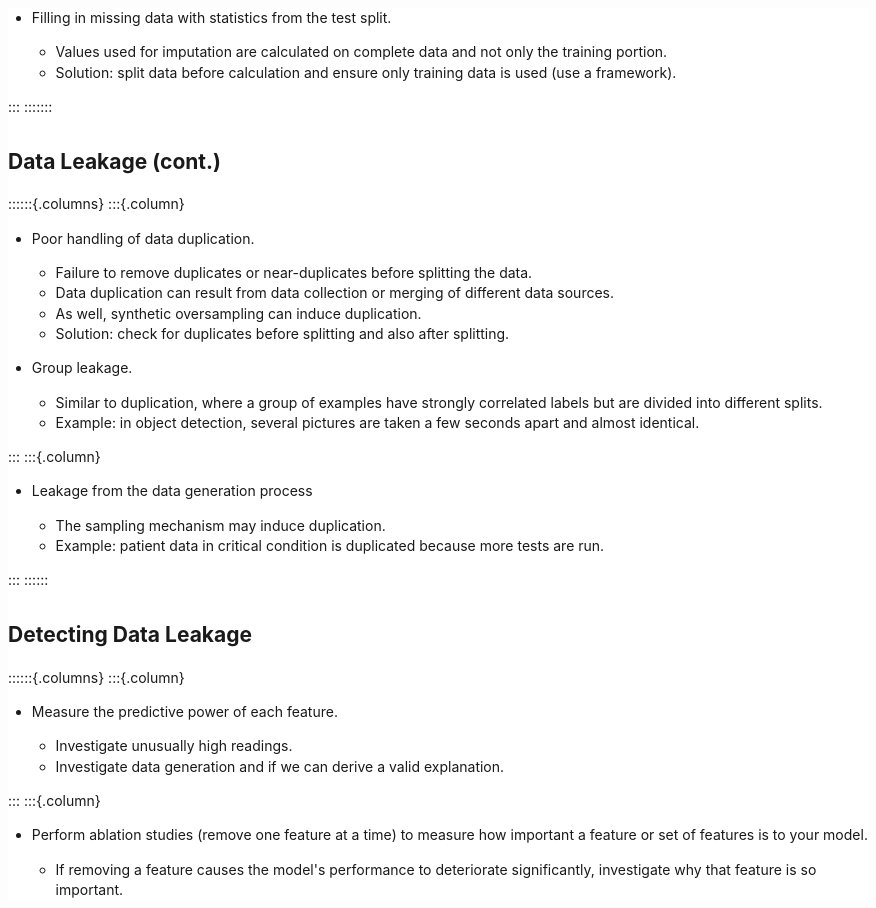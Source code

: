 + Filling in missing data with statistics from the test split.
  
  - Values used for imputation are calculated on complete data and not only the training portion.
  - Solution: split data before calculation and ensure only training data is used (use a framework).

:::
:::::::

## Data Leakage (cont.)


::::::{.columns}
:::{.column}

+ Poor handling of data duplication.

  - Failure to remove duplicates or near-duplicates before splitting the data.
  - Data duplication can result from data collection or merging of different data sources.
  - As well, synthetic oversampling can induce duplication.
  - Solution: check for duplicates before splitting and also after splitting.

+ Group leakage.

  - Similar to duplication, where a group of examples have strongly correlated labels but are divided into different splits.
  - Example: in object detection, several pictures are taken a few seconds apart and almost identical.

:::
:::{.column}

+ Leakage from the data generation process

  - The sampling mechanism may induce duplication.
  - Example: patient data in critical condition is duplicated because more tests are run.

:::
::::::


## Detecting Data Leakage

::::::{.columns}
:::{.column}

+ Measure the predictive power of each feature.

  - Investigate unusually high readings.
  - Investigate data generation and if we can derive a valid explanation.

:::
:::{.column}

+ Perform ablation studies (remove one feature at a time) to measure how important a feature or set of features is to your model.

  - If removing a feature causes the model's performance to deteriorate significantly, investigate why that feature is so important.
